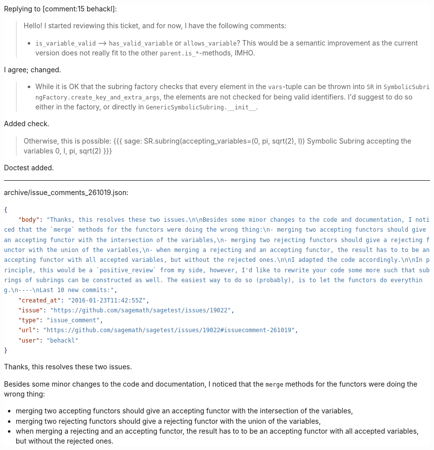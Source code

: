 Replying to [comment:15 behackl]:
> Hello! I started reviewing this ticket, and for now, I have the following comments:
> 
> - `is_variable_valid` --> `has_valid_variable` or `allows_variable`? This would be a semantic improvement as the current version does not really fit to the other `parent.is_*`-methods, IMHO.

I agree; changed.

> - While it is OK that the subring factory checks that every element in the `vars`-tuple can be thrown into `SR` in `SymbolicSubringFactory.create_key_and_extra_args`, the elements are not checked for being valid identifiers. I'd suggest to do so either in the factory, or directly in `GenericSymbolicSubring.__init__`. 

Added check.

> Otherwise, this is possible:
> {{{
> sage: SR.subring(accepting_variables=(0, pi, sqrt(2), I))
> Symbolic Subring accepting the variables 0, I, pi, sqrt(2)
> }}}

Doctest added.



---

archive/issue_comments_261019.json:
```json
{
    "body": "Thanks, this resolves these two issues.\n\nBesides some minor changes to the code and documentation, I noticed that the `merge` methods for the functors were doing the wrong thing:\n- merging two accepting functors should give an accepting functor with the intersection of the variables,\n- merging two rejecting functors should give a rejecting functor with the union of the variables,\n- when merging a rejecting and an accepting functor, the result has to to be an accepting functor with all accepted variables, but without the rejected ones.\n\nI adapted the code accordingly.\n\nIn principle, this would be a `positive_review` from my side, however, I'd like to rewrite your code some more such that subrings of subrings can be constructed as well. The easiest way to do so (probably), is to let the functors do everything.\n----\nLast 10 new commits:",
    "created_at": "2016-01-23T11:42:55Z",
    "issue": "https://github.com/sagemath/sagetest/issues/19022",
    "type": "issue_comment",
    "url": "https://github.com/sagemath/sagetest/issues/19022#issuecomment-261019",
    "user": "behackl"
}
```

Thanks, this resolves these two issues.

Besides some minor changes to the code and documentation, I noticed that the `merge` methods for the functors were doing the wrong thing:
- merging two accepting functors should give an accepting functor with the intersection of the variables,
- merging two rejecting functors should give a rejecting functor with the union of the variables,
- when merging a rejecting and an accepting functor, the result has to to be an accepting functor with all accepted variables, but without the rejected ones.
